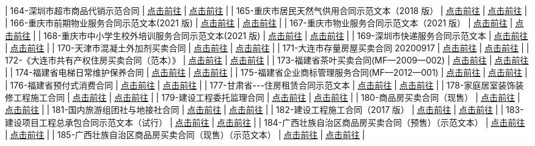 | 164-深圳市超市商品代销示范合同                                                                                                                                      | [点击前往](https://pan.quark.cn/s/ff74d7fe9cd0) | [点击前往](https://pan.baidu.com/s/1LRQIfPw0tgctHKOUIwleDg?pwd=ly1n) |
| 165-重庆市居民天然气供用合同示范文本（2018 版）                                                                                                                     | [点击前往](https://pan.quark.cn/s/d8f4f3415af7) | [点击前往](https://pan.baidu.com/s/1mg66ZXgrWhjBx7jvHoMMLQ?pwd=te9r) |
| 166-重庆市前期物业服务合同示范文本(2021 版)                                                                                                                         | [点击前往](https://pan.quark.cn/s/396fc4f6d5bc) | [点击前往](https://pan.baidu.com/s/129qS-TwGdH1Vv8oZfHUxXA?pwd=1u9w) |
| 167-重庆市物业服务合同示范文本（2021 版）                                                                                                                           | [点击前往](https://pan.quark.cn/s/0ba20b6de0ec) | [点击前往](https://pan.baidu.com/s/1z1MC5e_6eKE-szw4VPx5mQ?pwd=9ah0) |
| 168-重庆市中小学生校外培训服务合同示范文本(2021 版)                                                                                                                 | [点击前往](https://pan.quark.cn/s/10b990610d44) | [点击前往](https://pan.baidu.com/s/1lR1gqcqOQhnbsH1o-FkUVg?pwd=hqh4) |
| 169-深圳市快递服务合同示范文本                                                                                                                                      | [点击前往](https://pan.quark.cn/s/e00447256915) | [点击前往](https://pan.baidu.com/s/1OFtuy2s8FoWD9yVizdzsNg?pwd=p6p9) |
| 170-天津市混凝土外加剂买卖合同                                                                                                                                      | [点击前往](https://pan.quark.cn/s/ecfb6dd566e9) | [点击前往](https://pan.baidu.com/s/1SrOwfqlRv7w-hml3cmJAag?pwd=xmpd) |
| 171-大连市存量房屋买卖合同 20200917                                                                                                                                 | [点击前往](https://pan.quark.cn/s/bc9191a38d3a) | [点击前往](https://pan.baidu.com/s/1UOLonkRyUwjjMZWFH0c9wA?pwd=52xh) |
| 172-《大连市共有产权住房买卖合同（范本）》                                                                                                                          | [点击前往](https://pan.quark.cn/s/4d21c5bc4684) | [点击前往](https://pan.baidu.com/s/1X9_zYWpxXLMx-GSWg_jYNQ?pwd=dixm) |
| 173-福建省茶叶买卖合同(MF—2009—002)                                                                                                                                 | [点击前往](https://pan.quark.cn/s/5e2e1c3d9857) | [点击前往](https://pan.baidu.com/s/1Usi7838fndp_8_RxeIwdUQ?pwd=lywq) |
| 174-福建省电梯日常维护保养合同                                                                                                                                      | [点击前往](https://pan.quark.cn/s/fd555d955108) | [点击前往](https://pan.baidu.com/s/1gGkUoTvqF-279uwn6KzszA?pwd=tf4u) |
| 175-福建省企业商标管理服务合同(MF—2012—001)                                                                                                                         | [点击前往](https://pan.quark.cn/s/287f01a1f495) | [点击前往](https://pan.baidu.com/s/1vOjQzO3XipYP8AjCJ7Drtg?pwd=1v4z) |
| 176-福建省预付式消费合同                                                                                                                                            | [点击前往](https://pan.quark.cn/s/3349db11c473) | [点击前往](https://pan.baidu.com/s/1JTFawvKXknAmFLBpfYefaw?pwd=9bc3) |
| 177-甘肃省---住房租赁合同示范文本                                                                                                                                   | [点击前往](https://pan.quark.cn/s/b29e4c1979ef) | [点击前往](https://pan.baidu.com/s/1cvRbcRthtyhYG0lqC8MinQ?pwd=hrc7) |
| 178-家庭居室装饰装修工程施工合同                                                                                                                                    | [点击前往](https://pan.quark.cn/s/11f59dd03f68) | [点击前往](https://pan.baidu.com/s/1DNCXbJiDaa_oECLEk1zDkA?pwd=p7kc) |
| 179-建设工程委托监理合同                                                                                                                                            | [点击前往](https://pan.quark.cn/s/50847a830f51) | [点击前往](https://pan.baidu.com/s/1wW5feMSlGY04Ib_96ccsvA?pwd=xnkg) |
| 180-商品房买卖合同（现售）                                                                                                                                          | [点击前往](https://pan.quark.cn/s/ebeadb6b3c3c) | [点击前往](https://pan.baidu.com/s/1Kc7silxBQUuCO-iRcy7jkw?pwd=53kk) |
| 181-国内旅游组团社与地接社合同                                                                                                                                      | [点击前往](https://pan.quark.cn/s/b08a72f321db) | [点击前往](https://pan.baidu.com/s/1WkJ4RFVzrZKghNGitsQv2A?pwd=djso) |
| 182-建设工程施工合同（2017 版）                                                                                                                                     | [点击前往](https://pan.quark.cn/s/e1b659314ce5) | [点击前往](https://pan.baidu.com/s/1GLf3ZyWDI0VLHrOFxiZT1A?pwd=lzst) |
| 183-建设项目工程总承包合同示范文本（试行）                                                                                                                          | [点击前往](https://pan.quark.cn/s/4070ab3221d8) | [点击前往](https://pan.baidu.com/s/10zQb0qfGmvOKCSuk2VN4Lw?pwd=tfzx) |
| 184-广西壮族自治区商品房买卖合同（预售）（示范文本）                                                                                                                | [点击前往](https://pan.quark.cn/s/c3131b21d08c) | [点击前往](https://pan.baidu.com/s/1YJpf79GV07WTW3TfpaIx4w?pwd=1vz1) |
| 185-广西壮族自治区商品房买卖合同（现售）（示范文本）                                                                                                                | [点击前往](https://pan.quark.cn/s/5c18105bf174) | [点击前往](https://pan.baidu.com/s/1T5fDS2p5Ud3z0sNRdSV_aQ?pwd=9b76) |